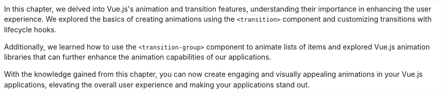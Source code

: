 In this chapter, we delved into Vue.js's animation and transition features, understanding their importance in enhancing the user experience. We explored the basics of creating animations using the `<transition>` component and customizing transitions with lifecycle hooks.

Additionally, we learned how to use the `<transition-group>` component to animate lists of items and explored Vue.js animation libraries that can further enhance the animation capabilities of our applications.

With the knowledge gained from this chapter, you can now create engaging and visually appealing animations in your Vue.js applications, elevating the overall user experience and making your applications stand out.